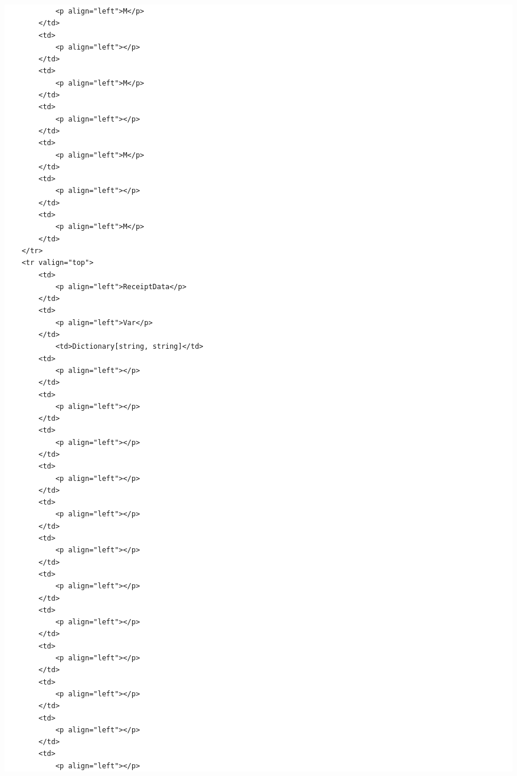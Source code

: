 				<p align="left">M</p>
			</td>
			<td>
				<p align="left"></p>
			</td>
			<td>
				<p align="left">M</p>
			</td>
			<td>
				<p align="left"></p>
			</td>
			<td>
				<p align="left">M</p>
			</td>
			<td>
				<p align="left"></p>
			</td>
			<td>
				<p align="left">M</p>
			</td>
		</tr>
		<tr valign="top">
			<td>
				<p align="left">ReceiptData</p>
			</td>
			<td>
				<p align="left">Var</p>
			</td>
				<td>Dictionary[string, string]</td>
			<td>
				<p align="left"></p>
			</td>
			<td>
				<p align="left"></p>
			</td>
			<td>
				<p align="left"></p>
			</td>
			<td>
				<p align="left"></p>
			</td>
			<td>
				<p align="left"></p>
			</td>
			<td>
				<p align="left"></p>
			</td>
			<td>
				<p align="left"></p>
			</td>
			<td>
				<p align="left"></p>
			</td>
			<td>
				<p align="left"></p>
			</td>
			<td>
				<p align="left"></p>
			</td>
			<td>
				<p align="left"></p>
			</td>
			<td>
				<p align="left"></p>